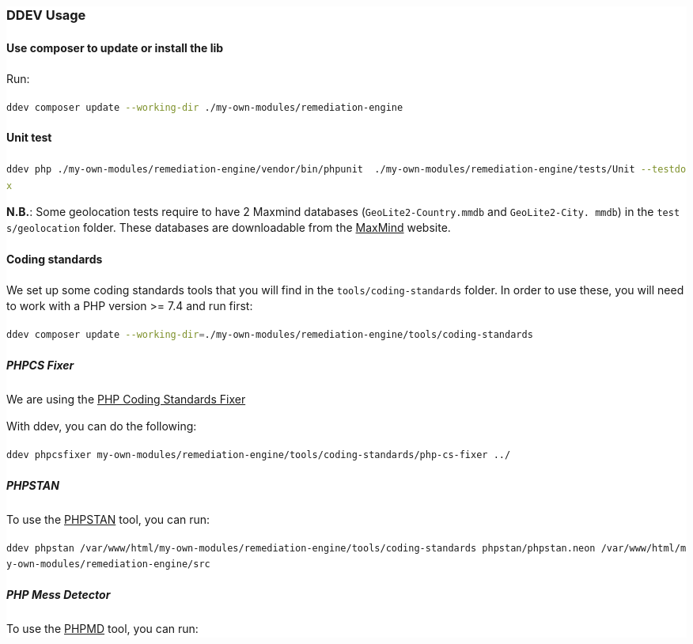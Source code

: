 
### DDEV Usage


#### Use composer to update or install the lib

Run:

```bash
ddev composer update --working-dir ./my-own-modules/remediation-engine
```

#### Unit test

```bash
ddev php ./my-own-modules/remediation-engine/vendor/bin/phpunit  ./my-own-modules/remediation-engine/tests/Unit --testdox
```

**N.B.**: Some geolocation tests require to have 2 Maxmind databases (`GeoLite2-Country.mmdb` and `GeoLite2-City.
mmdb`) in the `tests/geolocation` folder. These databases are downloadable from the [MaxMind](https://www.maxmind.com) 
website.

#### Coding standards

We set up some coding standards tools that you will find in the `tools/coding-standards` folder.
In order to use these, you will need to work with a PHP version >= 7.4 and run first:

```bash
ddev composer update --working-dir=./my-own-modules/remediation-engine/tools/coding-standards
```

##### PHPCS Fixer

We are using the [PHP Coding Standards Fixer](https://cs.symfony.com/)

With ddev, you can do the following:


```bash
ddev phpcsfixer my-own-modules/remediation-engine/tools/coding-standards/php-cs-fixer ../

```

##### PHPSTAN

To use the [PHPSTAN](https://github.com/phpstan/phpstan) tool, you can run:


```bash
ddev phpstan /var/www/html/my-own-modules/remediation-engine/tools/coding-standards phpstan/phpstan.neon /var/www/html/my-own-modules/remediation-engine/src

```


##### PHP Mess Detector

To use the [PHPMD](https://github.com/phpmd/phpmd) tool, you can run:
